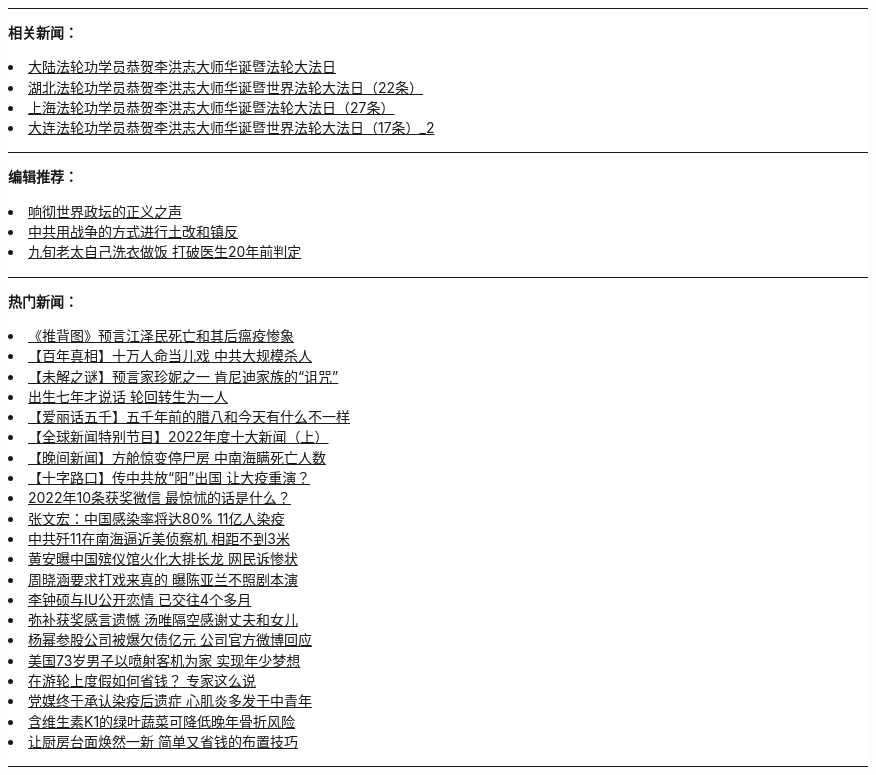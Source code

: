 <hr>


<strong>相关新闻：</strong>
<li><a href="https://github.com/19920513/djy/blob/master/gb/13/5/11/n3867977.md#1">大陆法轮功学员恭贺李洪志大师华诞暨法轮大法日</a></li>
<li><a href="https://github.com/19920513/djy/blob/master/gb/13/5/12/n3868568.md#1">湖北法轮功学员恭贺李洪志大师华诞暨世界法轮大法日（22条）</a></li>
<li><a href="https://github.com/19920513/djy/blob/master/gb/13/5/13/n3869209.md#1">上海法轮功学员恭贺李洪志大师华诞暨法轮大法日（27条）</a></li>
<li><a href="https://github.com/19920513/djy/blob/master/gb/13/5/13/n3869210.md#1">大连法轮功学员恭贺李洪志大师华诞暨世界法轮大法日（17条）_2</a></li>
<hr>


<strong>编辑推荐：</strong>
<li><a href="https://github.com/19920513/ntdtv/blob/master/gb/2020/01/05/a102745738.md#1" target="_blank">响彻世界政坛的正义之声</a>  </li><li><a href="https://github.com/tsiac2612/djy/blob/master/gb/18/6/26/n10513884.md#1" target="_blank">中共用战争的方式进行土改和镇反</a></li><li><a href="https://github.com/tsiac2612/djy/blob/master/gb/18/1/23/n10081583.md#1" target="_blank">九旬老太自己洗衣做饭 打破医生20年前判定</a></li>
<hr>

<strong>热门新闻：</strong>
<li><a href="https://github.com/19920513/djy/blob/master/gb/22/12/27/n13893016.md#1">《推背图》预言江泽民死亡和其后瘟疫惨象</a></li>
<li><a href="https://github.com/19920513/djy/blob/master/gb/22/12/23/n13890728.md#1">【百年真相】十万人命当儿戏 中共大规模杀人</a></li>
<li><a href="https://github.com/19920513/djy/blob/master/gb/22/12/26/n13891849.md#1">【未解之谜】预言家珍妮之一 肯尼迪家族的“诅咒”</a></li>
<li><a href="https://github.com/19920513/djy/blob/master/gb/22/12/24/n13891107.md#1">出生七年才说话 轮回转生为一人</a></li>
<li><a href="https://github.com/19920513/djy/blob/master/gb/22/12/20/n13888243.md#1">【爱丽话五千】五千年前的腊八和今天有什么不一样</a></li>
<li><a href="https://github.com/19920513/djy/blob/master/gb/22/12/31/n13896088.md#1">【全球新闻特别节目】2022年度十大新闻（上）</a></li>
<li><a href="https://github.com/19920513/djy/blob/master/gb/22/12/31/n13896087.md#1">【晚间新闻】方舱惊变停尸房 中南海瞒死亡人数</a></li>
<li><a href="https://github.com/19920513/djy/blob/master/gb/22/12/31/n13896430.md#1">【十字路口】传中共放“阳”出国 让大疫重演？</a></li>
<li><a href="https://github.com/19920513/djy/blob/master/gb/22/12/30/n13895524.md#1">2022年10条获奖微信 最惊怵的话是什么？</a></li>
<li><a href="https://github.com/19920513/djy/blob/master/gb/22/12/30/n13895619.md#1">张文宏：中国感染率将达80% 11亿人染疫</a></li>
<li><a href="https://github.com/19920513/djy/blob/master/gb/22/12/29/n13894594.md#1">中共歼11在南海逼近美侦察机 相距不到3米</a></li>
<li><a href="https://github.com/19920513/djy/blob/master/gb/22/12/30/n13894733.md#1">黄安曝中国殡仪馆火化大排长龙 网民诉惨状</a></li>
<li><a href="https://github.com/19920513/djy/blob/master/gb/22/12/31/n13895820.md#1">周晓涵要求打戏来真的 曝陈亚兰不照剧本演</a></li>
<li><a href="https://github.com/19920513/djy/blob/master/gb/22/12/31/n13896444.md#1">李钟硕与IU公开恋情 已交往4个多月</a></li>
<li><a href="https://github.com/19920513/djy/blob/master/gb/22/12/30/n13895784.md#1">弥补获奖感言遗憾 汤唯隔空感谢丈夫和女儿</a></li>
<li><a href="https://github.com/19920513/djy/blob/master/gb/22/12/29/n13894649.md#1">杨幂参股公司被爆欠债亿元 公司官方微博回应</a></li>
<li><a href="https://github.com/19920513/djy/blob/master/gb/22/12/29/n13894250.md#1">美国73岁男子以喷射客机为家 实现年少梦想</a></li>
<li><a href="https://github.com/19920513/djy/blob/master/gb/22/12/30/n13895183.md#1">在游轮上度假如何省钱？ 专家这么说</a></li>
<li><a href="https://github.com/19920513/djy/blob/master/gb/22/12/31/n13896498.md#1">党媒终于承认染疫后遗症 心肌炎多发于中青年</a></li>
<li><a href="https://github.com/19920513/djy/blob/master/gb/22/12/29/n13894434.md#1">含维生素K1的绿叶蔬菜可降低晚年骨折风险</a></li>
<li><a href="https://github.com/19920513/djy/blob/master/gb/22/12/28/n13893668.md#1">让厨房台面焕然一新 简单又省钱的布置技巧</a></li>
<hr>